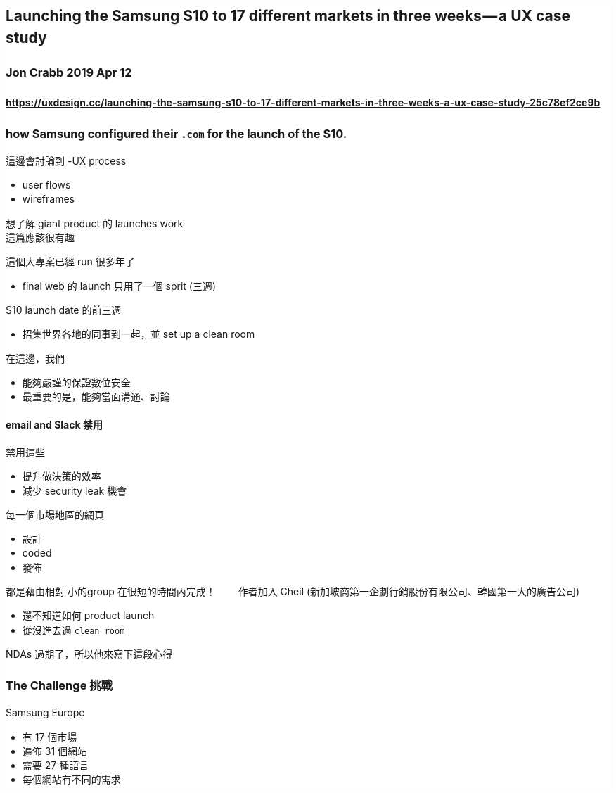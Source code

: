 ## Launching the Samsung S10 to 17 different markets in three weeks — a UX case study
### Jon Crabb 2019 Apr 12
#### https://uxdesign.cc/launching-the-samsung-s10-to-17-different-markets-in-three-weeks-a-ux-case-study-25c78ef2ce9b


### how Samsung configured their `.com` for the launch of the S10. 

這邊會討論到
-UX process
- user flows
- wireframes

想了解 giant product 的 launches work  
這篇應該很有趣

這個大專案已經 run 很多年了
- final web 的 launch 只用了一個 sprit (三週)

 S10 launch date 的前三週 
 - 招集世界各地的同事到一起，並 set up a clean room

在這邊，我們
- 能夠嚴謹的保證數位安全
- 最重要的是，能夠當面溝通、討論

#### email and Slack 禁用
禁用這些
- 提升做決策的效率
- 減少 security leak 機會

每一個市場地區的網頁
- 設計
- coded
- 發佈

都是藉由相對 小的group 在很短的時間內完成！　　
作者加入 Cheil (新加坡商第一企劃行銷股份有限公司、韓國第一大的廣告公司)  
- 還不知道如何 product launch
- 從沒進去過 `clean room`

NDAs 過期了，所以他來寫下這段心得

### The Challenge 挑戰

Samsung Europe 
- 有 17 個市場
- 遍佈 31 個網站
- 需要 27 種語言
- 每個網站有不同的需求
